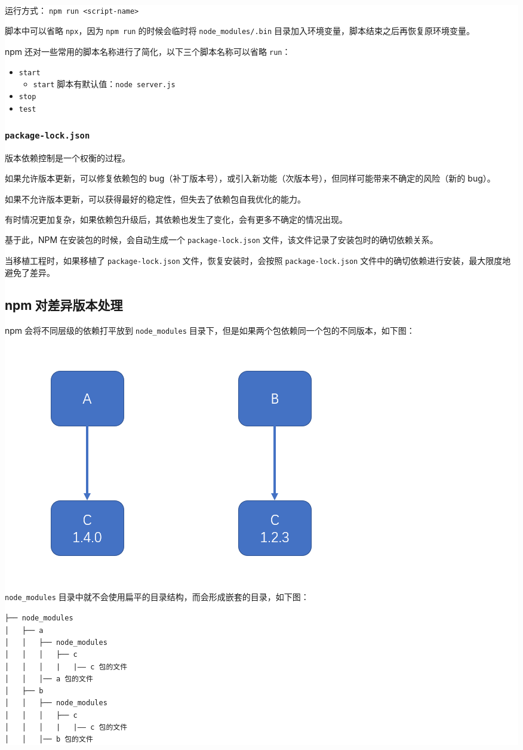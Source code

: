 运行方式： `npm run <script-name>`

脚本中可以省略 `npx`，因为 `npm run` 的时候会临时将 `node_modules/.bin` 目录加入环境变量，脚本结束之后再恢复原环境变量。

npm 还对一些常用的脚本名称进行了简化，以下三个脚本名称可以省略 `run`：

-   `start`
    -   `start` 脚本有默认值：`node server.js`
-   `stop`
-   `test`

### `package-lock.json`

版本依赖控制是一个权衡的过程。

如果允许版本更新，可以修复依赖包的 bug（补丁版本号），或引入新功能（次版本号），但同样可能带来不确定的风险（新的 bug）。

如果不允许版本更新，可以获得最好的稳定性，但失去了依赖包自我优化的能力。

有时情况更加复杂，如果依赖包升级后，其依赖也发生了变化，会有更多不确定的情况出现。

基于此，NPM 在安装包的时候，会自动生成一个 `package-lock.json` 文件，该文件记录了安装包时的确切依赖关系。

当移植工程时，如果移植了 `package-lock.json` 文件，恢复安装时，会按照 `package-lock.json` 文件中的确切依赖进行安装，最大限度地避免了差异。

## npm 对差异版本处理

npm 会将不同层级的依赖打平放到 `node_modules` 目录下，但是如果两个包依赖同一个包的不同版本，如下图：

![](../../../../.vuepress/public/assets/images/web/project-builds/package-manager/npm/2019-12-17-15-17-47.png)

`node_modules` 目录中就不会使用扁平的目录结构，而会形成嵌套的目录，如下图：

```
├── node_modules
│   ├── a
│   │   ├── node_modules
│   │   │   ├── c
│   │   │   |   |—— c 包的文件
│   │   │── a 包的文件
│   ├── b
│   │   ├── node_modules
│   │   │   ├── c
│   │   │   |   |—— c 包的文件
│   │   │── b 包的文件
```
